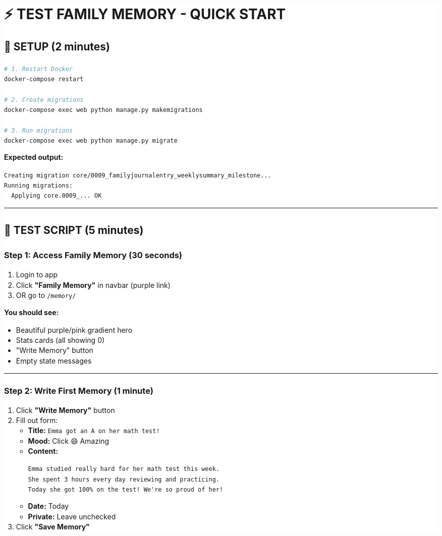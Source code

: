 # ⚡ TEST FAMILY MEMORY - QUICK START

## 🚀 SETUP (2 minutes)

```bash
# 1. Restart Docker
docker-compose restart

# 2. Create migrations
docker-compose exec web python manage.py makemigrations

# 3. Run migrations
docker-compose exec web python manage.py migrate
```

**Expected output:**
```
Creating migration core/0009_familyjournalentry_weeklysummary_milestone...
Running migrations:
  Applying core.0009_... OK
```

---

## 📝 TEST SCRIPT (5 minutes)

### **Step 1: Access Family Memory** (30 seconds)

1. Login to app
2. Click **"Family Memory"** in navbar (purple link)
3. OR go to `/memory/`

**You should see:**
- Beautiful purple/pink gradient hero
- Stats cards (all showing 0)
- "Write Memory" button
- Empty state messages

---

### **Step 2: Write First Memory** (1 minute)

1. Click **"Write Memory"** button
2. Fill out form:
   - **Title:** `Emma got an A on her math test!`
   - **Mood:** Click 😄 Amazing
   - **Content:**
     ```
     Emma studied really hard for her math test this week.
     She spent 3 hours every day reviewing and practicing.
     Today she got 100% on the test! We're so proud of her!
     ```
   - **Date:** Today
   - **Private:** Leave unchecked
3. Click **"Save Memory"**
